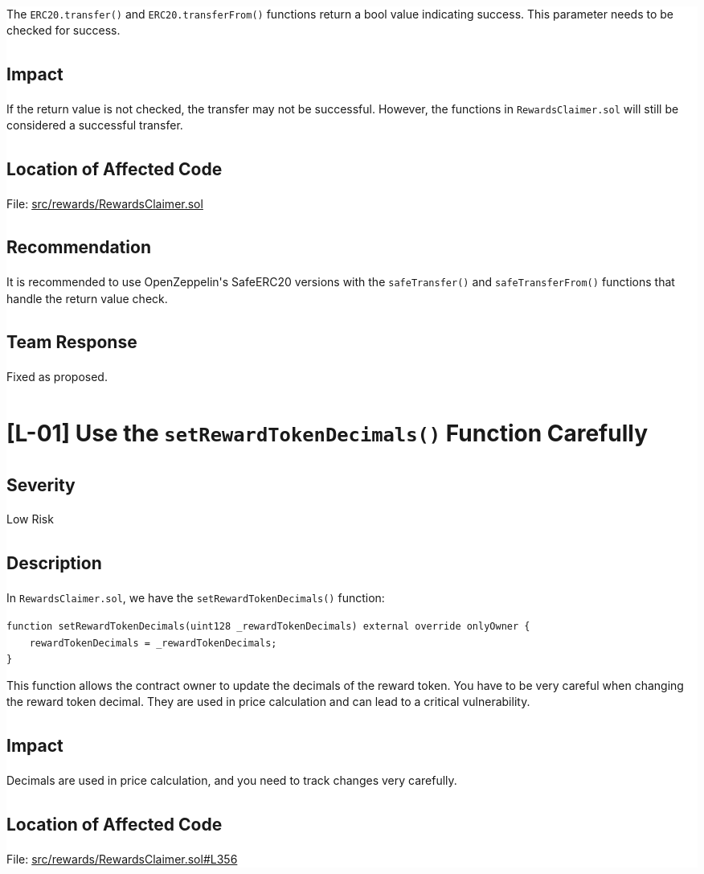 The `ERC20.transfer()` and `ERC20.transferFrom()` functions return a bool value indicating success. This parameter needs to be checked for success.

## Impact

If the return value is not checked, the transfer may not be successful. However, the functions in `RewardsClaimer.sol` will still be considered a successful transfer.

## Location of Affected Code

File: [src/rewards/RewardsClaimer.sol](https://github.com/pear-protocol/gmx-v2-core/blob/f3329d0474013d60d183a5773093b94a9e55caae/src/rewards/RewardsClaimer.sol)

## Recommendation

It is recommended to use OpenZeppelin's SafeERC20 versions with the `safeTransfer()` and `safeTransferFrom()` functions that handle the return value check.

## Team Response

Fixed as proposed.

# [L-01] Use the `setRewardTokenDecimals()` Function Carefully

## Severity

Low Risk

## Description

In `RewardsClaimer.sol`, we have the `setRewardTokenDecimals()` function:

```solidity
function setRewardTokenDecimals(uint128 _rewardTokenDecimals) external override onlyOwner {
    rewardTokenDecimals = _rewardTokenDecimals;
}
```

This function allows the contract owner to update the decimals of the reward token. You have to be very careful when changing the reward token decimal. They are used in price calculation and can lead to a critical vulnerability.

## Impact

Decimals are used in price calculation, and you need to track changes very carefully.

## Location of Affected Code

File: [src/rewards/RewardsClaimer.sol#L356](https://github.com/pear-protocol/gmx-v2-core/blob/f3329d0474013d60d183a5773093b94a9e55caae/src/rewards/RewardsClaimer.sol#L356)

